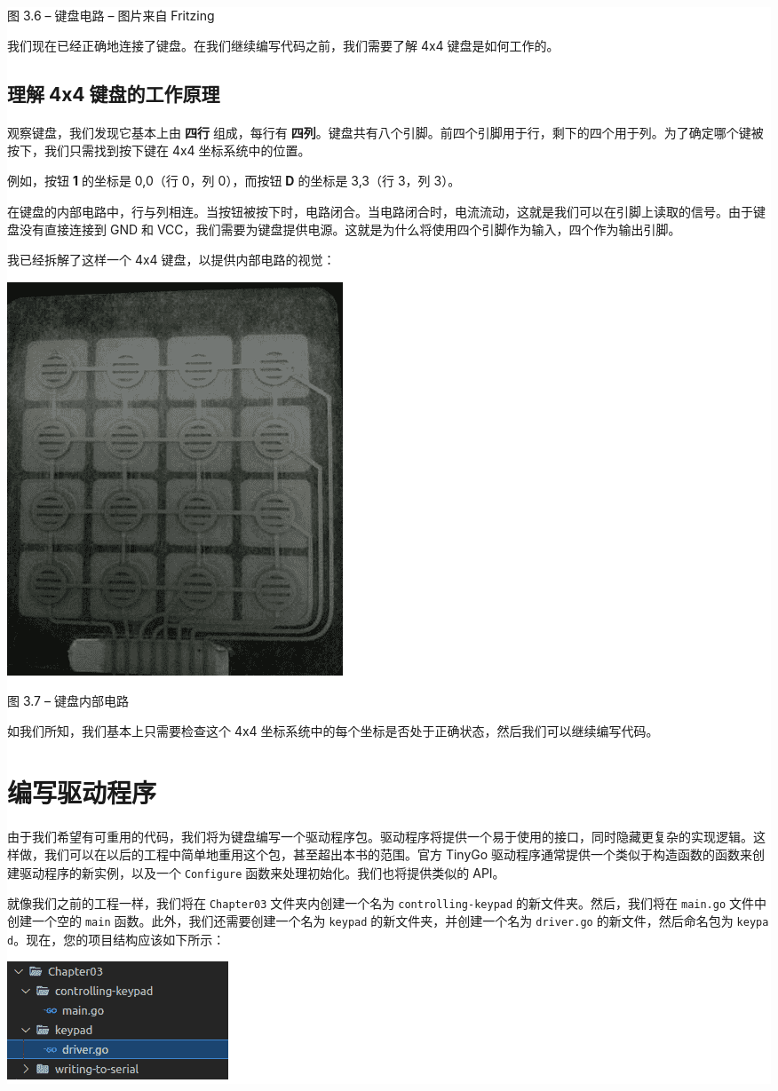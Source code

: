 图 3.6 – 键盘电路 – 图片来自 Fritzing

我们现在已经正确地连接了键盘。在我们继续编写代码之前，我们需要了解 4x4 键盘是如何工作的。

## 理解 4x4 键盘的工作原理

观察键盘，我们发现它基本上由 **四行** 组成，每行有 **四列**。键盘共有八个引脚。前四个引脚用于行，剩下的四个用于列。为了确定哪个键被按下，我们只需找到按下键在 4x4 坐标系统中的位置。

例如，按钮 **1** 的坐标是 0,0（行 0，列 0），而按钮 **D** 的坐标是 3,3（行 3，列 3）。

在键盘的内部电路中，行与列相连。当按钮被按下时，电路闭合。当电路闭合时，电流流动，这就是我们可以在引脚上读取的信号。由于键盘没有直接连接到 GND 和 VCC，我们需要为键盘提供电源。这就是为什么将使用四个引脚作为输入，四个作为输出引脚。

我已经拆解了这样一个 4x4 键盘，以提供内部电路的视觉：

![图 3.7 – 键盘内部电路](img/Figure_3.7_B16555.jpg)

图 3.7 – 键盘内部电路

如我们所知，我们基本上只需要检查这个 4x4 坐标系统中的每个坐标是否处于正确状态，然后我们可以继续编写代码。

# 编写驱动程序

由于我们希望有可重用的代码，我们将为键盘编写一个驱动程序包。驱动程序将提供一个易于使用的接口，同时隐藏更复杂的实现逻辑。这样做，我们可以在以后的工程中简单地重用这个包，甚至超出本书的范围。官方 TinyGo 驱动程序通常提供一个类似于构造函数的函数来创建驱动程序的新实例，以及一个 `Configure` 函数来处理初始化。我们也将提供类似的 API。

就像我们之前的工程一样，我们将在 `Chapter03` 文件夹内创建一个名为 `controlling-keypad` 的新文件夹。然后，我们将在 `main.go` 文件中创建一个空的 `main` 函数。此外，我们还需要创建一个名为 `keypad` 的新文件夹，并创建一个名为 `driver.go` 的新文件，然后命名包为 `keypad`。现在，您的项目结构应该如下所示：

![图 3.8 – 编写驱动程序的工程结构](img/Figure_3.8_B16555.jpg)
